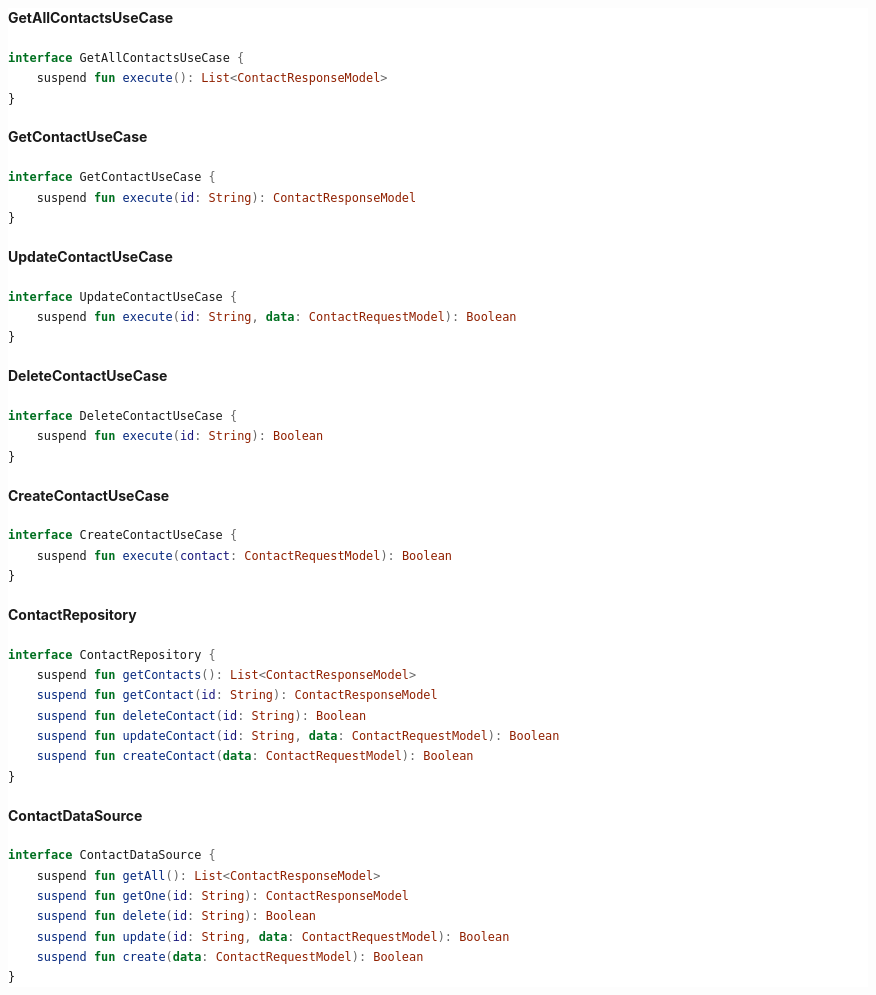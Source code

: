 #### GetAllContactsUseCase
```kt
interface GetAllContactsUseCase {
    suspend fun execute(): List<ContactResponseModel>
}
```

#### GetContactUseCase
```kt
interface GetContactUseCase {
    suspend fun execute(id: String): ContactResponseModel
}
```

#### UpdateContactUseCase
```kt
interface UpdateContactUseCase {
    suspend fun execute(id: String, data: ContactRequestModel): Boolean
}
```

#### DeleteContactUseCase
```kt
interface DeleteContactUseCase {
    suspend fun execute(id: String): Boolean
}
```

#### CreateContactUseCase
```kt
interface CreateContactUseCase {
    suspend fun execute(contact: ContactRequestModel): Boolean
}
```


#### ContactRepository
```kt
interface ContactRepository {
    suspend fun getContacts(): List<ContactResponseModel>
    suspend fun getContact(id: String): ContactResponseModel
    suspend fun deleteContact(id: String): Boolean
    suspend fun updateContact(id: String, data: ContactRequestModel): Boolean
    suspend fun createContact(data: ContactRequestModel): Boolean
}
```

#### ContactDataSource
```kt
interface ContactDataSource {
    suspend fun getAll(): List<ContactResponseModel>
    suspend fun getOne(id: String): ContactResponseModel
    suspend fun delete(id: String): Boolean
    suspend fun update(id: String, data: ContactRequestModel): Boolean
    suspend fun create(data: ContactRequestModel): Boolean
}
```
